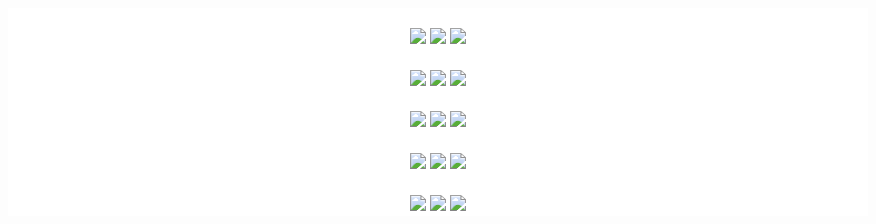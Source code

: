 <br/>



<div align="center">  
  <img src="https://i.imgur.com/nanEViz.jpg" width="200"> 
  <img src="https://i.imgur.com/8mRNK46.jpg" width="200"> 
  <img src="https://i.imgur.com/aucf5ja.jpg" width="200"> 
</div>

<br/>



<div align="center">  
  <img src="https://i.imgur.com/P1GqEIR.jpg" width="200"> 
  <img src="https://i.imgur.com/NIklzjO.jpg" width="200"> 
  <img src="https://i.imgur.com/q9gRSGx.jpg" width="200"> 
</div>

<br/>



<div align="center">  
  <img src="https://i.imgur.com/GWdPtqY.jpg" width="200"> 
  <img src="https://i.imgur.com/ZEN86Kv.jpg" width="200"> 
  <img src="https://i.imgur.com/ds3Oofh.jpg" width="200"> 
</div>

<br/>




<div align="center">  
  <img src="https://i.imgur.com/m7BsT7E.jpg" width="200"> 
  <img src="https://i.imgur.com/KLDuiZG.jpg" width="200"> 
  <img src="https://i.imgur.com/g3Cj2Jl.jpg" width="200"> 
</div>

<br/>




<div align="center">  
  <img src="https://i.imgur.com/iV1wF8b.jpg" width="200"> 
  <img src="https://i.imgur.com/ICXHsiO.jpg" width="200"> 
  <img src="https://i.imgur.com/KIiIS9m.jpg" width="200"> 
</div>
